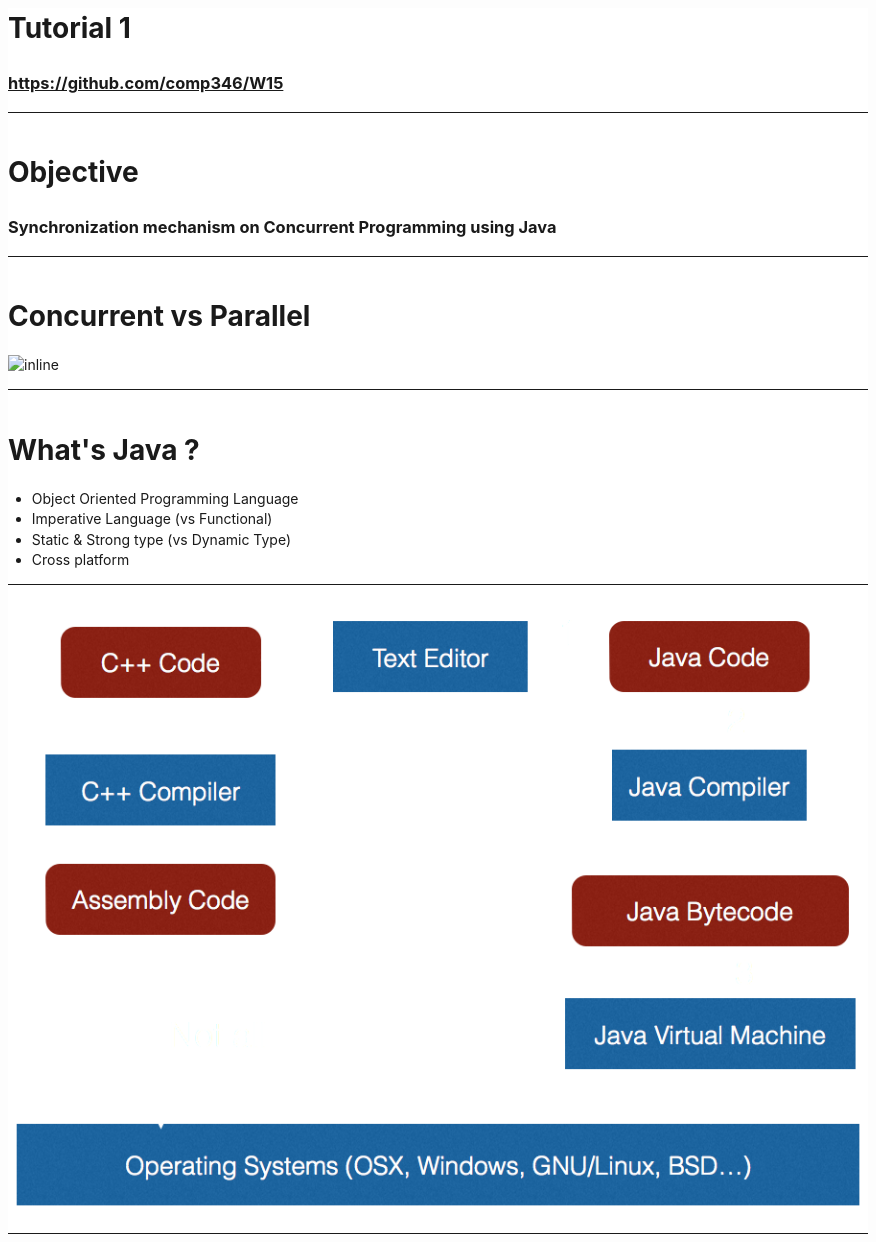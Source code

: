 # Tutorial 1

### https://github.com/comp346/W15

---
# Objective

### Synchronization mechanism on Concurrent Programming using Java

---
# Concurrent vs Parallel
![inline](http://joearms.github.io/images/con_and_par.jpg)

---
# What's Java ?

- Object Oriented Programming Language
- Imperative Language (vs Functional)
- Static & Strong type (vs Dynamic Type)
- Cross platform

---
![inline](img/steps.png)

---